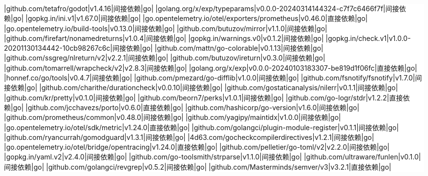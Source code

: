 |github.com/tetafro/godot|v1.4.16|间接依赖|go|
|golang.org/x/exp/typeparams|v0.0.0-20240314144324-c7f7c6466f7f|间接依赖|go|
|gopkg.in/ini.v1|v1.67.0|间接依赖|go|
|go.opentelemetry.io/otel/exporters/prometheus|v0.46.0|直接依赖|go|
|go.opentelemetry.io/build-tools|v0.13.0|间接依赖|go|
|github.com/butuzov/mirror|v1.1.0|间接依赖|go|
|github.com/firefart/nonamedreturns|v1.0.4|间接依赖|go|
|gopkg.in/warnings.v0|v0.1.2|间接依赖|go|
|gopkg.in/check.v1|v1.0.0-20201130134442-10cb98267c6c|间接依赖|go|
|github.com/mattn/go-colorable|v0.1.13|间接依赖|go|
|github.com/ssgreg/nlreturn/v2|v2.2.1|间接依赖|go|
|github.com/butuzov/ireturn|v0.3.0|间接依赖|go|
|github.com/tomarrell/wrapcheck/v2|v2.8.3|间接依赖|go|
|golang.org/x/exp|v0.0.0-20240103183307-be819d1f06fc|直接依赖|go|
|honnef.co/go/tools|v0.4.7|间接依赖|go|
|github.com/pmezard/go-difflib|v1.0.0|间接依赖|go|
|github.com/fsnotify/fsnotify|v1.7.0|间接依赖|go|
|github.com/charithe/durationcheck|v0.0.10|间接依赖|go|
|github.com/gostaticanalysis/nilerr|v0.1.1|间接依赖|go|
|github.com/kr/pretty|v0.1.0|间接依赖|go|
|github.com/beorn7/perks|v1.0.1|间接依赖|go|
|github.com/go-logr/stdr|v1.2.2|直接依赖|go|
|github.com/jcchavezs/porto|v0.6.0|直接依赖|go|
|github.com/hashicorp/go-version|v1.6.0|间接依赖|go|
|github.com/prometheus/common|v0.48.0|间接依赖|go|
|github.com/yagipy/maintidx|v1.0.0|间接依赖|go|
|go.opentelemetry.io/otel/sdk/metric|v1.24.0|直接依赖|go|
|github.com/golangci/plugin-module-register|v0.1.1|间接依赖|go|
|github.com/ryancurrah/gomodguard|v1.3.1|间接依赖|go|
|4d63.com/gocheckcompilerdirectives|v1.2.1|间接依赖|go|
|go.opentelemetry.io/otel/bridge/opentracing|v1.24.0|直接依赖|go|
|github.com/pelletier/go-toml/v2|v2.2.0|间接依赖|go|
|gopkg.in/yaml.v2|v2.4.0|间接依赖|go|
|github.com/go-toolsmith/strparse|v1.1.0|间接依赖|go|
|github.com/ultraware/funlen|v0.1.0|间接依赖|go|
|github.com/golangci/revgrep|v0.5.2|间接依赖|go|
|github.com/Masterminds/semver/v3|v3.2.1|直接依赖|go|